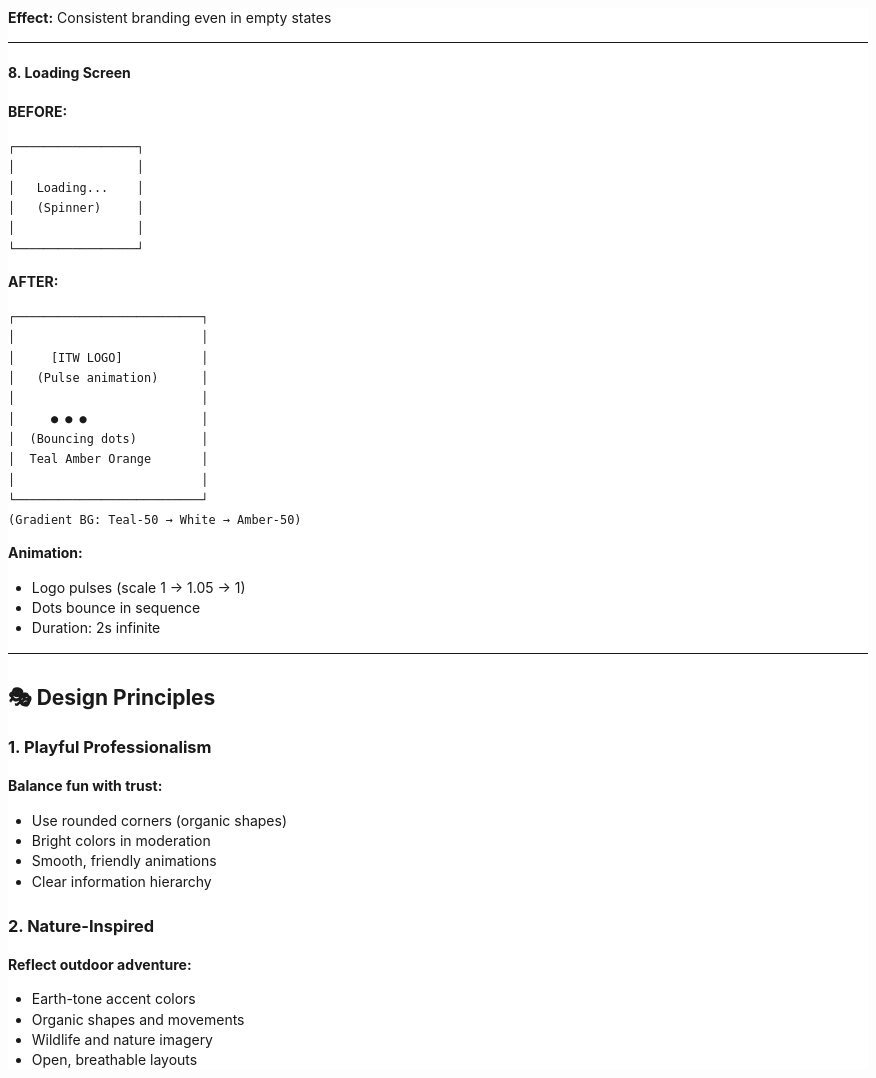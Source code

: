 **Effect:** Consistent branding even in empty states

---

#### 8. Loading Screen

**BEFORE:**
```
┌─────────────────┐
│                 │
│   Loading...    │
│   (Spinner)     │
│                 │
└─────────────────┘
```

**AFTER:**
```
┌──────────────────────────┐
│                          │
│     [ITW LOGO]           │
│   (Pulse animation)      │
│                          │
│     ● ● ●                │
│  (Bouncing dots)         │
│  Teal Amber Orange       │
│                          │
└──────────────────────────┘
(Gradient BG: Teal-50 → White → Amber-50)
```

**Animation:**
- Logo pulses (scale 1 → 1.05 → 1)
- Dots bounce in sequence
- Duration: 2s infinite

---

## 🎭 Design Principles

### 1. **Playful Professionalism**

**Balance fun with trust:**
- Use rounded corners (organic shapes)
- Bright colors in moderation
- Smooth, friendly animations
- Clear information hierarchy

### 2. **Nature-Inspired**

**Reflect outdoor adventure:**
- Earth-tone accent colors
- Organic shapes and movements
- Wildlife and nature imagery
- Open, breathable layouts
